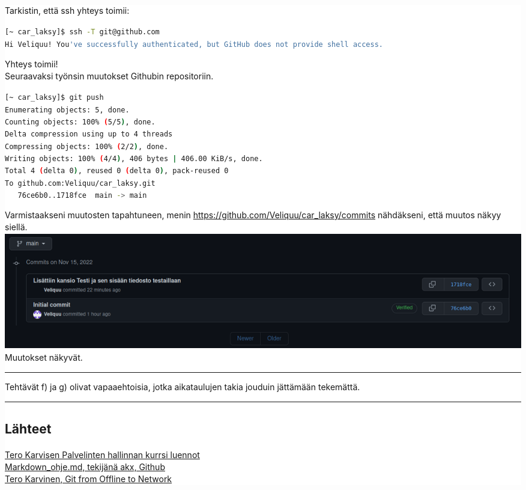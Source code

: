 Tarkistin, että ssh yhteys toimii:
```bash
[~ car_laksy]$ ssh -T git@github.com
Hi Veliquu! You've successfully authenticated, but GitHub does not provide shell access.
```
Yhteys toimii!  
Seuraavaksi työnsin muutokset Githubin repositoriin.

```bash
[~ car_laksy]$ git push
Enumerating objects: 5, done.
Counting objects: 100% (5/5), done.
Delta compression using up to 4 threads
Compressing objects: 100% (2/2), done.
Writing objects: 100% (4/4), 406 bytes | 406.00 KiB/s, done.
Total 4 (delta 0), reused 0 (delta 0), pack-reused 0
To github.com:Veliquu/car_laksy.git
   76ce6b0..1718fce  main -> main
```
Varmistaakseni muutosten tapahtuneen, menin https://github.com/Veliquu/car_laksy/commits nähdäkseni, että muutos näkyy siellä.
![Kuva6](https://github.com/Veliquu/Palvelintenhallinta/blob/main/Kuvat/push_varmistus.png)
Muutokset näkyvät.  

---
Tehtävät f) ja g) olivat vapaaehtoisia, jotka aikataulujen takia jouduin jättämään tekemättä.  

---
## Lähteet
[Tero Karvisen Palvelinten hallinnan kurrsi luennot](https://terokarvinen.com/2022/palvelinten-hallinta-2022p2/)  
[Markdown_ohje.md, tekijänä akx, Github](https://github.com/akx/markdown-cheatsheet-fi/blob/master/Markdown-Ohje.md)  
[Tero Karvinen, Git from Offline to Network](https://terokarvinen.com/2012/git-from-offline-to-network/)
